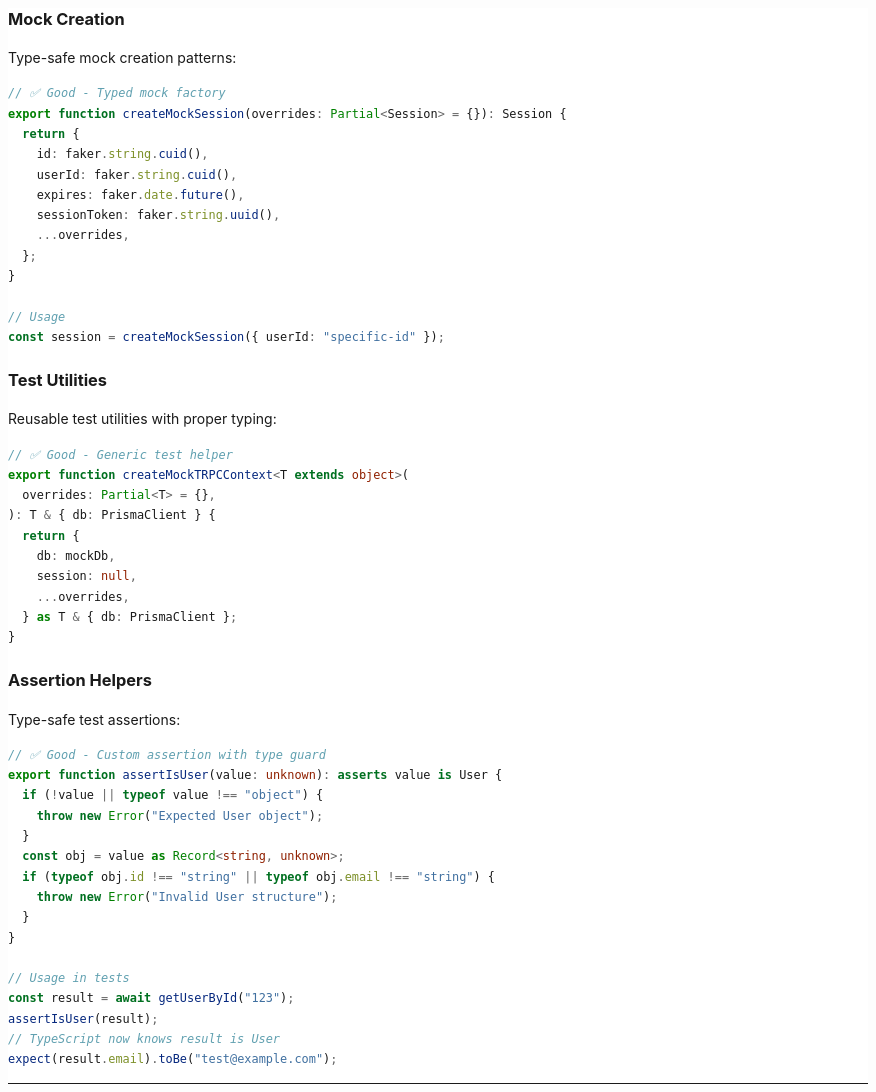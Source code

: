 ### Mock Creation

Type-safe mock creation patterns:

```typescript
// ✅ Good - Typed mock factory
export function createMockSession(overrides: Partial<Session> = {}): Session {
  return {
    id: faker.string.cuid(),
    userId: faker.string.cuid(),
    expires: faker.date.future(),
    sessionToken: faker.string.uuid(),
    ...overrides,
  };
}

// Usage
const session = createMockSession({ userId: "specific-id" });
```

### Test Utilities

Reusable test utilities with proper typing:

```typescript
// ✅ Good - Generic test helper
export function createMockTRPCContext<T extends object>(
  overrides: Partial<T> = {},
): T & { db: PrismaClient } {
  return {
    db: mockDb,
    session: null,
    ...overrides,
  } as T & { db: PrismaClient };
}
```

### Assertion Helpers

Type-safe test assertions:

```typescript
// ✅ Good - Custom assertion with type guard
export function assertIsUser(value: unknown): asserts value is User {
  if (!value || typeof value !== "object") {
    throw new Error("Expected User object");
  }
  const obj = value as Record<string, unknown>;
  if (typeof obj.id !== "string" || typeof obj.email !== "string") {
    throw new Error("Invalid User structure");
  }
}

// Usage in tests
const result = await getUserById("123");
assertIsUser(result);
// TypeScript now knows result is User
expect(result.email).toBe("test@example.com");
```

---